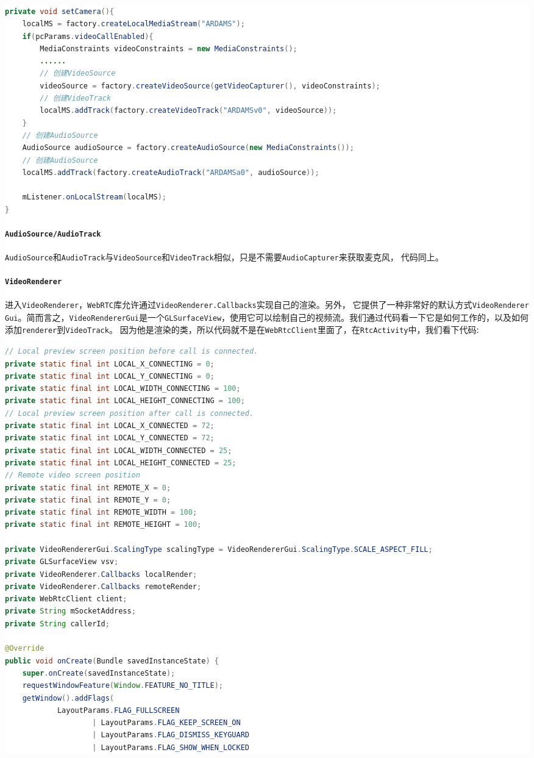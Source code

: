 ```java
private void setCamera(){
    localMS = factory.createLocalMediaStream("ARDAMS");
    if(pcParams.videoCallEnabled){
        MediaConstraints videoConstraints = new MediaConstraints();
        ......
        // 创建VideoSource
        videoSource = factory.createVideoSource(getVideoCapturer(), videoConstraints);
        // 创建VideoTrack
        localMS.addTrack(factory.createVideoTrack("ARDAMSv0", videoSource));
    }
    // 创建AudioSource
    AudioSource audioSource = factory.createAudioSource(new MediaConstraints());
    // 创建AudioSource
    localMS.addTrack(factory.createAudioTrack("ARDAMSa0", audioSource));

    mListener.onLocalStream(localMS);
}
```

#### `AudioSource/AudioTrack`

`AudioSource`和`AudioTrack`与`VideoSource`和`VideoTrack`相似，只是不需要`AudioCapturer`来获取麦克风，
代码同上。   

#### `VideoRenderer`

进入`VideoRenderer`，`WebRTC`库允许通过`VideoRenderer.Callbacks`实现自己的渲染。另外，
它提供了一种非常好的默认方式`VideoRendererGui`。简而言之，`VideoRendererGui`是一个`GLSurfaceView`，使用它可以绘制自己的视频流。我们通过代码看一下它是如何工作的，以及如何添加`renderer`到`VideoTrack`。
因为他是渲染的类，所以代码就不是在`WebRtcClient`里面了，在`RtcActivity`中，我们看下代码:    

```java
// Local preview screen position before call is connected.
private static final int LOCAL_X_CONNECTING = 0;
private static final int LOCAL_Y_CONNECTING = 0;
private static final int LOCAL_WIDTH_CONNECTING = 100;
private static final int LOCAL_HEIGHT_CONNECTING = 100;
// Local preview screen position after call is connected.
private static final int LOCAL_X_CONNECTED = 72;
private static final int LOCAL_Y_CONNECTED = 72;
private static final int LOCAL_WIDTH_CONNECTED = 25;
private static final int LOCAL_HEIGHT_CONNECTED = 25;
// Remote video screen position
private static final int REMOTE_X = 0;
private static final int REMOTE_Y = 0;
private static final int REMOTE_WIDTH = 100;
private static final int REMOTE_HEIGHT = 100;

private VideoRendererGui.ScalingType scalingType = VideoRendererGui.ScalingType.SCALE_ASPECT_FILL;
private GLSurfaceView vsv;
private VideoRenderer.Callbacks localRender;
private VideoRenderer.Callbacks remoteRender;
private WebRtcClient client;
private String mSocketAddress;
private String callerId;

@Override
public void onCreate(Bundle savedInstanceState) {
    super.onCreate(savedInstanceState);
    requestWindowFeature(Window.FEATURE_NO_TITLE);
    getWindow().addFlags(
            LayoutParams.FLAG_FULLSCREEN
                    | LayoutParams.FLAG_KEEP_SCREEN_ON
                    | LayoutParams.FLAG_DISMISS_KEYGUARD
                    | LayoutParams.FLAG_SHOW_WHEN_LOCKED
```